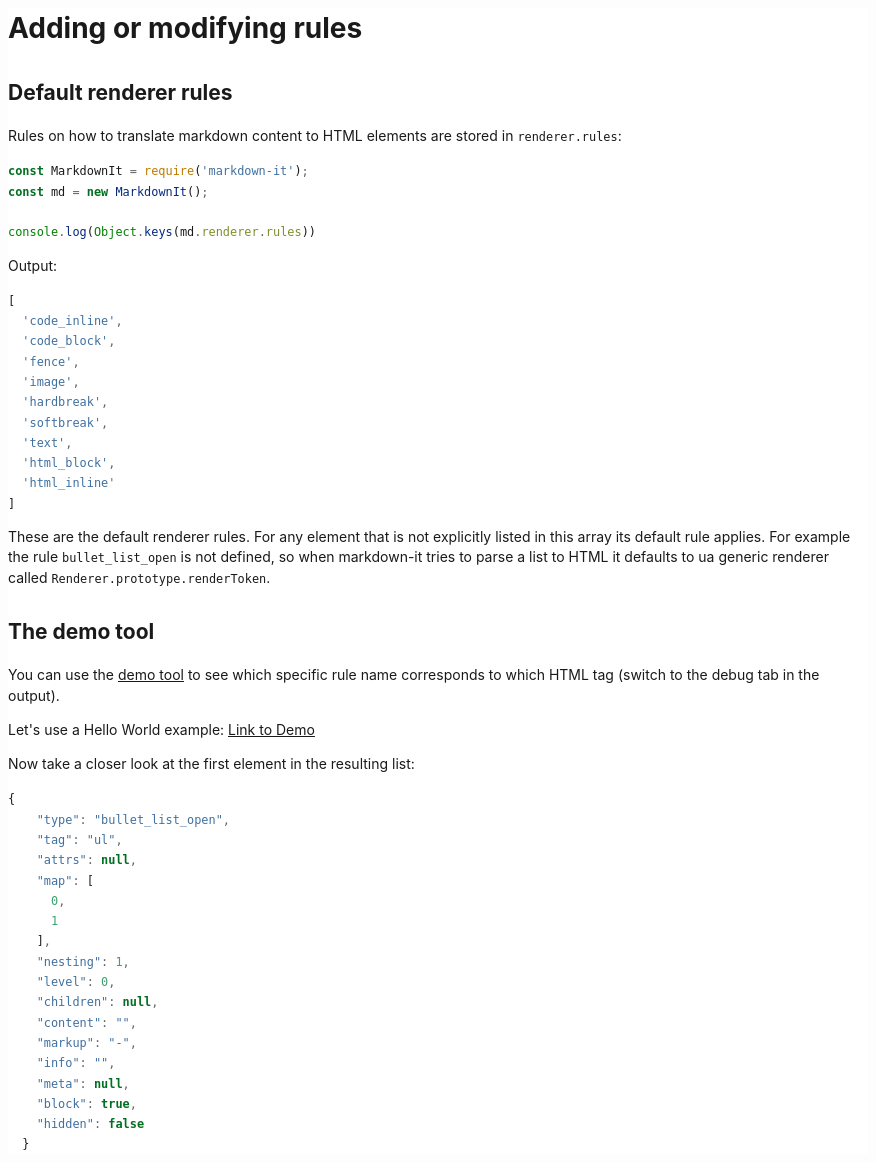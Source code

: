 # Adding or modifying rules
## Default renderer rules
Rules on how to translate markdown content to HTML elements are stored in `renderer.rules`:

```js
const MarkdownIt = require('markdown-it');
const md = new MarkdownIt();

console.log(Object.keys(md.renderer.rules))
```
Output:
```js
[
  'code_inline',
  'code_block',
  'fence',
  'image',
  'hardbreak',
  'softbreak',
  'text',
  'html_block',
  'html_inline'
]
```
These are the default renderer rules. For any element that is not explicitly listed in this array its default rule applies. For example the rule `bullet_list_open` is not defined, so when markdown-it tries to parse a list to HTML it defaults to ua generic renderer called `Renderer.prototype.renderToken`.

## The demo tool

You can use the [demo tool](https://markdown-it.github.io/) to see which specific rule name corresponds to which HTML tag (switch to the debug tab in the output).

Let's use a Hello World example:
  [Link to Demo](https://markdown-it.github.io/#md3=%7B%22source%22%3A%22-%20Hello%20World%22%2C%22defaults%22%3A%7B%22html%22%3Afalse%2C%22xhtmlOut%22%3Afalse%2C%22breaks%22%3Afalse%2C%22langPrefix%22%3A%22language-%22%2C%22linkify%22%3Afalse%2C%22typographer%22%3Afalse%2C%22_highlight%22%3Afalse%2C%22_strict%22%3Afalse%2C%22_view%22%3A%22debug%22%7D%7D)

Now take a closer look at the first element in the resulting list:
```js
{
    "type": "bullet_list_open",
    "tag": "ul",
    "attrs": null,
    "map": [
      0,
      1
    ],
    "nesting": 1,
    "level": 0,
    "children": null,
    "content": "",
    "markup": "-",
    "info": "",
    "meta": null,
    "block": true,
    "hidden": false
  }
```